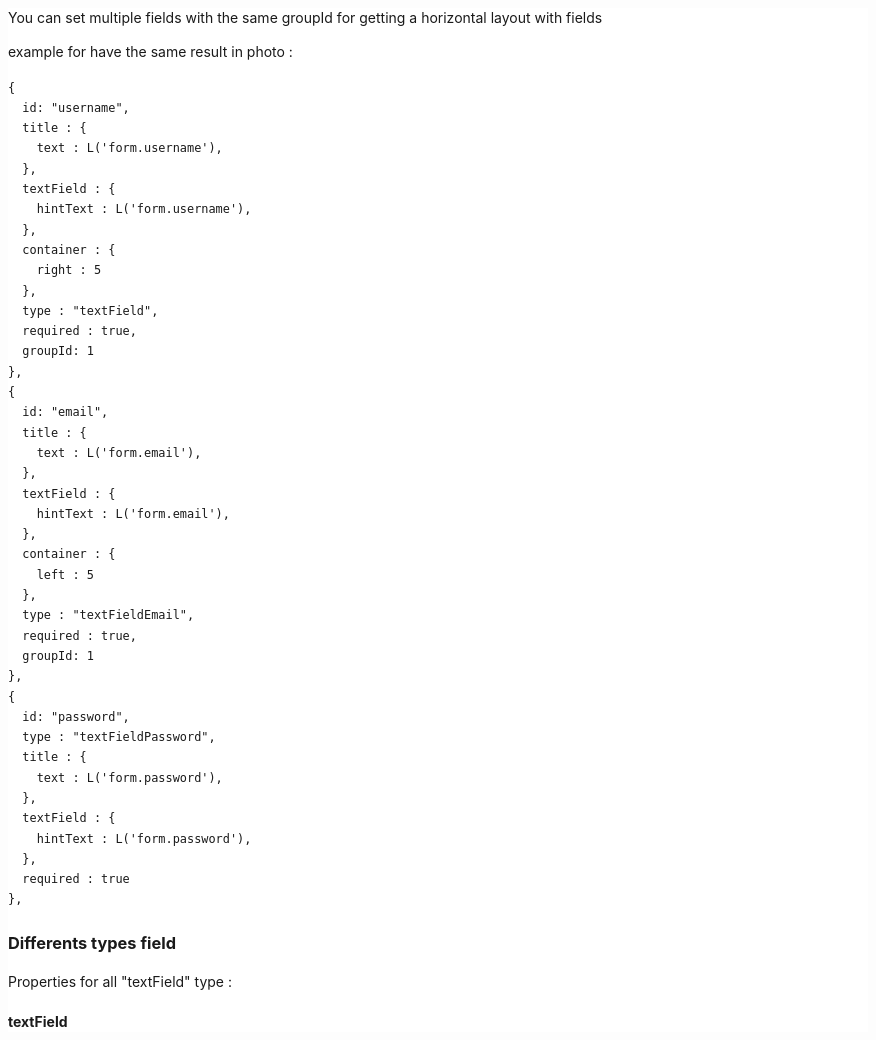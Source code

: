 You can set multiple fields with the same groupId for getting a horizontal layout with fields

example for have the same result in photo :

```
{
  id: "username",
  title : {
    text : L('form.username'),
  },
  textField : {
    hintText : L('form.username'),
  },
  container : {
    right : 5
  },
  type : "textField",
  required : true,
  groupId: 1
},
{
  id: "email",
  title : {
    text : L('form.email'),
  },
  textField : {
    hintText : L('form.email'),
  },
  container : {
    left : 5
  },
  type : "textFieldEmail",
  required : true,
  groupId: 1
},
{
  id: "password",
  type : "textFieldPassword",
  title : {
    text : L('form.password'),
  },
  textField : {
    hintText : L('form.password'),
  },
  required : true
},
```

### Differents types field

Properties for all "textField" type :

#### textField
